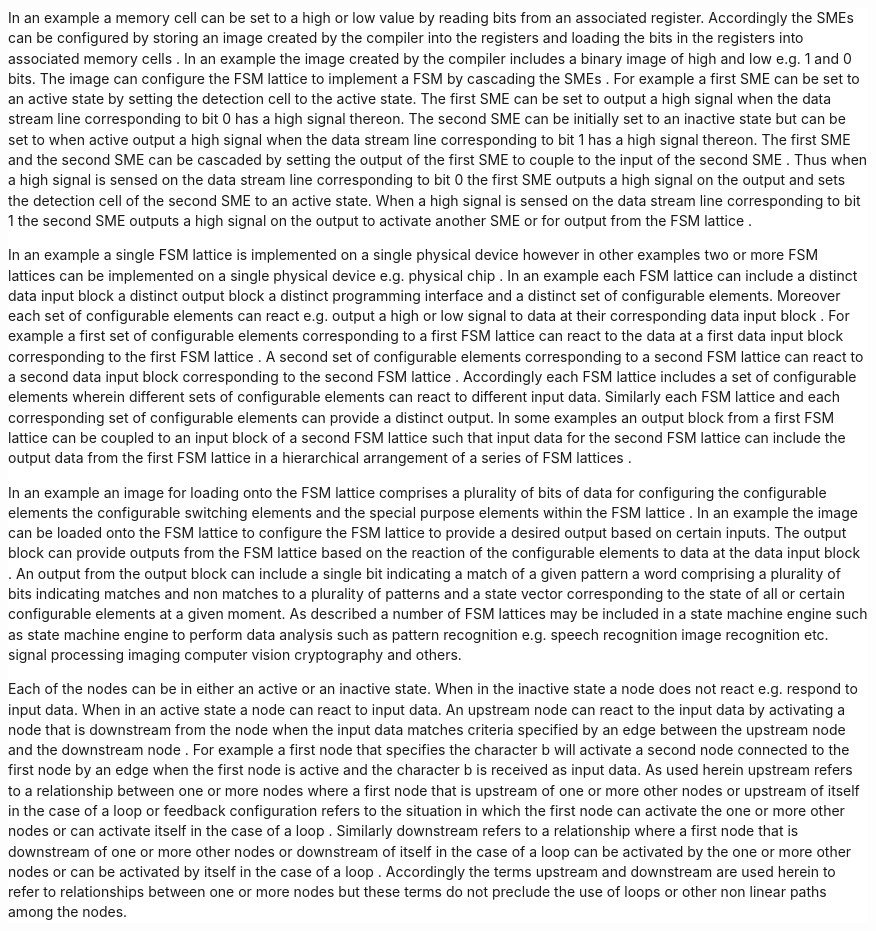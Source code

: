 In an example a memory cell can be set to a high or low value by reading bits from an associated register. Accordingly the SMEs can be configured by storing an image created by the compiler into the registers and loading the bits in the registers into associated memory cells . In an example the image created by the compiler includes a binary image of high and low e.g. 1 and 0 bits. The image can configure the FSM lattice to implement a FSM by cascading the SMEs . For example a first SME can be set to an active state by setting the detection cell to the active state. The first SME can be set to output a high signal when the data stream line corresponding to bit 0 has a high signal thereon. The second SME can be initially set to an inactive state but can be set to when active output a high signal when the data stream line corresponding to bit 1 has a high signal thereon. The first SME and the second SME can be cascaded by setting the output of the first SME to couple to the input of the second SME . Thus when a high signal is sensed on the data stream line corresponding to bit 0 the first SME outputs a high signal on the output and sets the detection cell of the second SME to an active state. When a high signal is sensed on the data stream line corresponding to bit 1 the second SME outputs a high signal on the output to activate another SME or for output from the FSM lattice .

In an example a single FSM lattice is implemented on a single physical device however in other examples two or more FSM lattices can be implemented on a single physical device e.g. physical chip . In an example each FSM lattice can include a distinct data input block a distinct output block a distinct programming interface and a distinct set of configurable elements. Moreover each set of configurable elements can react e.g. output a high or low signal to data at their corresponding data input block . For example a first set of configurable elements corresponding to a first FSM lattice can react to the data at a first data input block corresponding to the first FSM lattice . A second set of configurable elements corresponding to a second FSM lattice can react to a second data input block corresponding to the second FSM lattice . Accordingly each FSM lattice includes a set of configurable elements wherein different sets of configurable elements can react to different input data. Similarly each FSM lattice and each corresponding set of configurable elements can provide a distinct output. In some examples an output block from a first FSM lattice can be coupled to an input block of a second FSM lattice such that input data for the second FSM lattice can include the output data from the first FSM lattice in a hierarchical arrangement of a series of FSM lattices .

In an example an image for loading onto the FSM lattice comprises a plurality of bits of data for configuring the configurable elements the configurable switching elements and the special purpose elements within the FSM lattice . In an example the image can be loaded onto the FSM lattice to configure the FSM lattice to provide a desired output based on certain inputs. The output block can provide outputs from the FSM lattice based on the reaction of the configurable elements to data at the data input block . An output from the output block can include a single bit indicating a match of a given pattern a word comprising a plurality of bits indicating matches and non matches to a plurality of patterns and a state vector corresponding to the state of all or certain configurable elements at a given moment. As described a number of FSM lattices may be included in a state machine engine such as state machine engine to perform data analysis such as pattern recognition e.g. speech recognition image recognition etc. signal processing imaging computer vision cryptography and others.

Each of the nodes can be in either an active or an inactive state. When in the inactive state a node does not react e.g. respond to input data. When in an active state a node can react to input data. An upstream node can react to the input data by activating a node that is downstream from the node when the input data matches criteria specified by an edge between the upstream node and the downstream node . For example a first node that specifies the character b will activate a second node connected to the first node by an edge when the first node is active and the character b is received as input data. As used herein upstream refers to a relationship between one or more nodes where a first node that is upstream of one or more other nodes or upstream of itself in the case of a loop or feedback configuration refers to the situation in which the first node can activate the one or more other nodes or can activate itself in the case of a loop . Similarly downstream refers to a relationship where a first node that is downstream of one or more other nodes or downstream of itself in the case of a loop can be activated by the one or more other nodes or can be activated by itself in the case of a loop . Accordingly the terms upstream and downstream are used herein to refer to relationships between one or more nodes but these terms do not preclude the use of loops or other non linear paths among the nodes.
